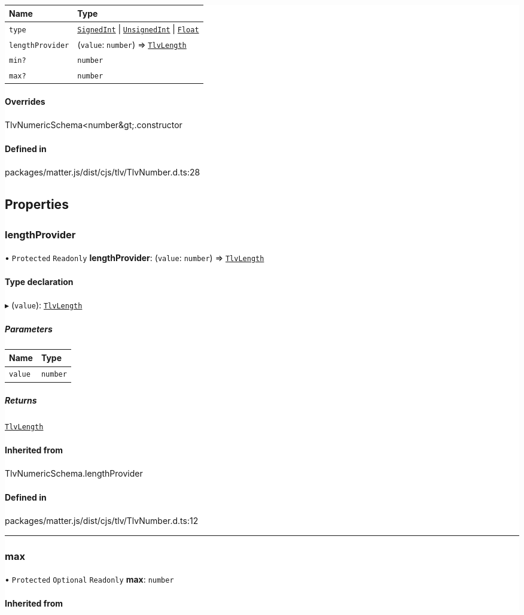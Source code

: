 | Name | Type |
| :------ | :------ |
| `type` | [`SignedInt`](../enums/exports_tlv.TlvType.md#signedint) \| [`UnsignedInt`](../enums/exports_tlv.TlvType.md#unsignedint) \| [`Float`](../enums/exports_tlv.TlvType.md#float) |
| `lengthProvider` | (`value`: `number`) => [`TlvLength`](../enums/exports_tlv.TlvLength.md) |
| `min?` | `number` |
| `max?` | `number` |

#### Overrides

TlvNumericSchema&lt;number\&gt;.constructor

#### Defined in

packages/matter.js/dist/cjs/tlv/TlvNumber.d.ts:28

## Properties

### lengthProvider

• `Protected` `Readonly` **lengthProvider**: (`value`: `number`) => [`TlvLength`](../enums/exports_tlv.TlvLength.md)

#### Type declaration

▸ (`value`): [`TlvLength`](../enums/exports_tlv.TlvLength.md)

##### Parameters

| Name | Type |
| :------ | :------ |
| `value` | `number` |

##### Returns

[`TlvLength`](../enums/exports_tlv.TlvLength.md)

#### Inherited from

TlvNumericSchema.lengthProvider

#### Defined in

packages/matter.js/dist/cjs/tlv/TlvNumber.d.ts:12

___

### max

• `Protected` `Optional` `Readonly` **max**: `number`

#### Inherited from
